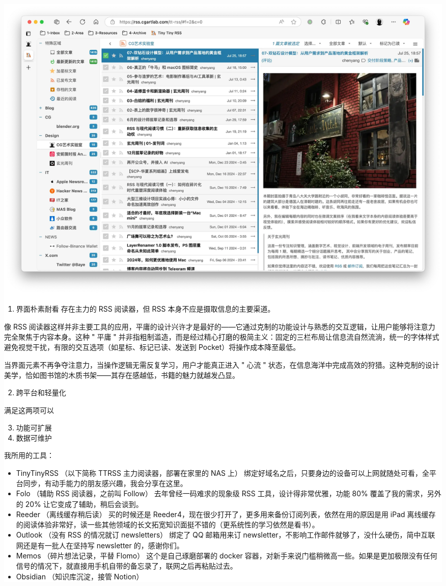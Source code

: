 ![](./_images/RSS%20与现代阅读习惯（三）：我的信息收集工具链整合方案-1754923975922.webp)

1. 界面朴素耐看
存在主力的 RSS 阅读器，但 RSS 本身不应是摄取信息的主要渠道。

像 RSS 阅读器这样并非主要工具的应用，平庸的设计兴许才是最好的——它通过克制的功能设计与熟悉的交互逻辑，让用户能够将注意力完全聚焦于内容本身。这种 " 平庸 " 并非指粗制滥造，而是经过精心打磨的极简主义：固定的三栏布局让信息流自然流淌，统一的字体样式避免视觉干扰，有限的交互选项（如星标、标记已读、发送到 Pocket）将操作成本降至最低。

当界面元素不再争夺注意力，当操作逻辑无需反复学习，用户才能真正进入 " 心流 " 状态，在信息海洋中完成高效的狩猎。这种克制的设计美学，恰如图书馆的木质书架——其存在感越低，书籍的魅力就越发凸显。

2. 跨平台和轻量化

满足这两项可以

3. 功能可扩展
4. 数据可维护

我所用的工具：

- TinyTinyRSS （以下简称 TTRSS 主力阅读器，部署在家里的 NAS 上）
	绑定好域名之后，只要身边的设备可以上网就随处可看，全平台同步，有动手能力的朋友感兴趣，我会分享在这里。
- Folo （辅助 RSS 阅读器，之前叫 Follow）
	去年曾经一码难求的现象级 RSS 工具，设计得非常优雅，功能 80% 覆盖了我的需求，另外的 20% 让它变成了辅助，稍后会谈到。
- Reeder （离线缓存稍后读）
	买的时候还是 Reeder4，现在很少打开了，更多用来备份订阅列表，依然在用的原因是用 iPad 离线缓存的阅读体验非常好，读一些其他领域的长文拓宽知识面挺不错的（更系统性的学习依然是看书）。
- Outlook （没有 RSS 的情况就订 newsletters）
	绑定了 QQ 邮箱用来订 newsletter，不影响工作邮件就够了，没什么硬伤，简中互联网还是有一批人在坚持写 newsletter 的，感谢你们。
- Memos （碎片想法记录，平替 Flomo）
	这个是自己琢磨部署的 docker 容器，对新手来说门槛稍微高一些。如果是更加极限没有任何信号的情况下，就直接用手机自带的备忘录了，联网之后再粘贴过去。
- Obsidian （知识库沉淀，接管 Notion）
